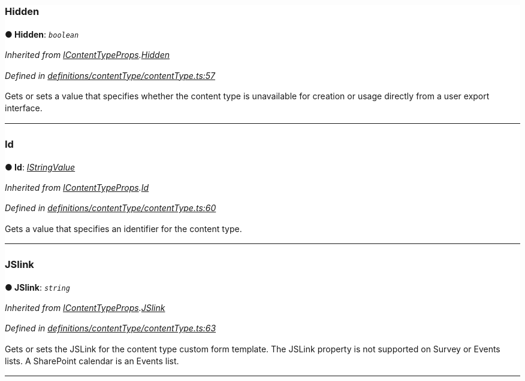 ###  Hidden

**●  Hidden**:  *`boolean`* 

*Inherited from [IContentTypeProps](_definitions_contenttype_contenttype_.icontenttypeprops.md).[Hidden](_definitions_contenttype_contenttype_.icontenttypeprops.md#hidden)*

*Defined in [definitions/contentType/contentType.ts:57](https://github.com/gunjandatta/sprest/blob/3de79f1/src/definitions/contentType/contentType.ts#L57)*



Gets or sets a value that specifies whether the content type is unavailable for creation or usage directly from a user export interface.




___

<a id="id"></a>

###  Id

**●  Id**:  *[IStringValue](_definitions_lib_types_.istringvalue.md)* 

*Inherited from [IContentTypeProps](_definitions_contenttype_contenttype_.icontenttypeprops.md).[Id](_definitions_contenttype_contenttype_.icontenttypeprops.md#id)*

*Defined in [definitions/contentType/contentType.ts:60](https://github.com/gunjandatta/sprest/blob/3de79f1/src/definitions/contentType/contentType.ts#L60)*



Gets a value that specifies an identifier for the content type.




___

<a id="jslink"></a>

###  JSlink

**●  JSlink**:  *`string`* 

*Inherited from [IContentTypeProps](_definitions_contenttype_contenttype_.icontenttypeprops.md).[JSlink](_definitions_contenttype_contenttype_.icontenttypeprops.md#jslink)*

*Defined in [definitions/contentType/contentType.ts:63](https://github.com/gunjandatta/sprest/blob/3de79f1/src/definitions/contentType/contentType.ts#L63)*



Gets or sets the JSLink for the content type custom form template. The JSLink property is not supported on Survey or Events lists. A SharePoint calendar is an Events list.




___

<a id="mobiledisplayformurl"></a>
